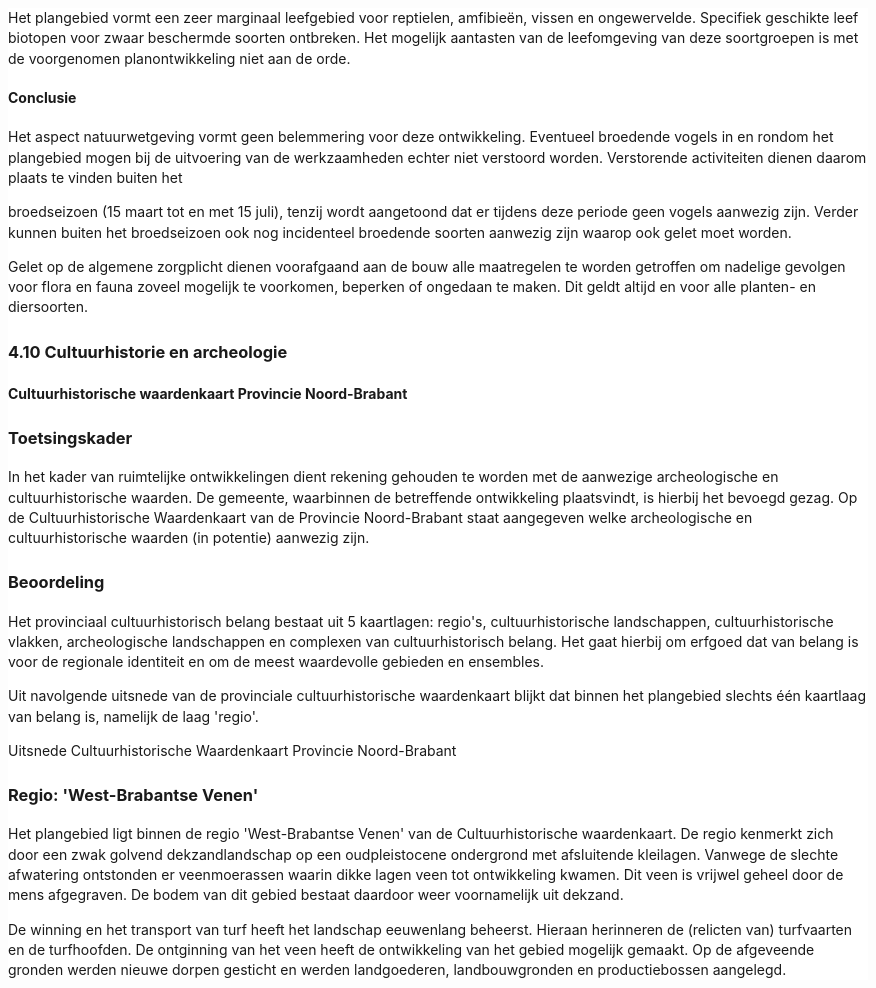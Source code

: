 Het plangebied vormt een zeer marginaal leefgebied voor reptielen, amfibieën, vissen en ongewervelde. Specifiek geschikte leef biotopen voor zwaar beschermde soorten ontbreken. Het mogelijk aantasten van de leefomgeving van deze soortgroepen is met de voorgenomen planontwikkeling niet aan de orde.

#### Conclusie

Het aspect natuurwetgeving vormt geen belemmering voor deze ontwikkeling. Eventueel broedende vogels in en rondom het plangebied mogen bij de uitvoering van de werkzaamheden echter niet verstoord worden. Verstorende activiteiten dienen daarom plaats te vinden buiten het

broedseizoen (15 maart tot en met 15 juli), tenzij wordt aangetoond dat er tijdens deze periode geen vogels aanwezig zijn. Verder kunnen buiten het broedseizoen ook nog incidenteel broedende soorten aanwezig zijn waarop ook gelet moet worden.

Gelet op de algemene zorgplicht dienen voorafgaand aan de bouw alle maatregelen te worden getroffen om nadelige gevolgen voor flora en fauna zoveel mogelijk te voorkomen, beperken of ongedaan te maken. Dit geldt altijd en voor alle planten- en diersoorten.

### <span id="page-32-0"></span>**4.10 Cultuurhistorie en archeologie**

#### Cultuurhistorische waardenkaart Provincie Noord-Brabant

### Toetsingskader

In het kader van ruimtelijke ontwikkelingen dient rekening gehouden te worden met de aanwezige archeologische en cultuurhistorische waarden. De gemeente, waarbinnen de betreffende ontwikkeling plaatsvindt, is hierbij het bevoegd gezag. Op de Cultuurhistorische Waardenkaart van de Provincie Noord-Brabant staat aangegeven welke archeologische en cultuurhistorische waarden (in potentie) aanwezig zijn.

### Beoordeling

Het provinciaal cultuurhistorisch belang bestaat uit 5 kaartlagen: regio's, cultuurhistorische landschappen, cultuurhistorische vlakken, archeologische landschappen en complexen van cultuurhistorisch belang. Het gaat hierbij om erfgoed dat van belang is voor de regionale identiteit en om de meest waardevolle gebieden en ensembles.

Uit navolgende uitsnede van de provinciale cultuurhistorische waardenkaart blijkt dat binnen het plangebied slechts één kaartlaag van belang is, namelijk de laag 'regio'.

Uitsnede Cultuurhistorische Waardenkaart Provincie Noord-Brabant

### Regio: 'West-Brabantse Venen'

Het plangebied ligt binnen de regio 'West-Brabantse Venen' van de Cultuurhistorische waardenkaart. De regio kenmerkt zich door een zwak golvend dekzandlandschap op een oudpleistocene ondergrond met afsluitende kleilagen. Vanwege de slechte afwatering ontstonden er veenmoerassen waarin dikke lagen veen tot ontwikkeling kwamen. Dit veen is vrijwel geheel door de mens afgegraven. De bodem van dit gebied bestaat daardoor weer voornamelijk uit dekzand.

De winning en het transport van turf heeft het landschap eeuwenlang beheerst. Hieraan herinneren de (relicten van) turfvaarten en de turfhoofden. De ontginning van het veen heeft de ontwikkeling van het gebied mogelijk gemaakt. Op de afgeveende gronden werden nieuwe dorpen gesticht en werden landgoederen, landbouwgronden en productiebossen aangelegd.
